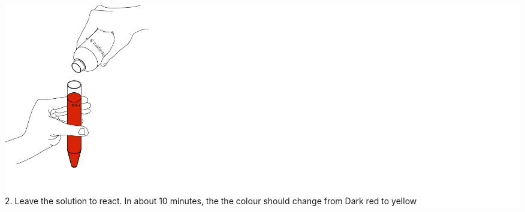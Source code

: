 <img src="images/Add%20reagent%20B.jpg" width="240"><br>
<br><br>
2. Leave the solution to react. In about 10  minutes, the the colour should change from Dark red to yellow<br>
